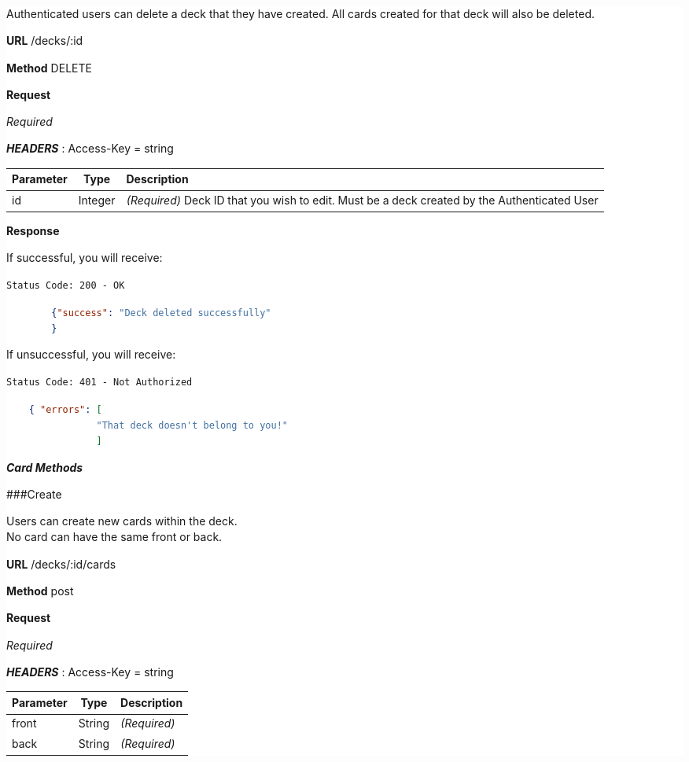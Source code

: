 Authenticated users can delete a deck that they have created.  All cards created for that deck will also be deleted.

**URL** /decks/:id

**Method** DELETE

**Request**

*Required* 

***HEADERS*** : Access-Key = string

| Parameter        | Type           | Description  |
| ------------- |:-------------:|:----- |
| id| Integer | *(Required)* Deck ID that you wish to edit.  Must be a deck created by the Authenticated User | 

**Response**

If successful, you will receive:

	Status Code: 200 - OK
	
```json
		{"success":	"Deck deleted successfully"
		}	
```

If unsuccessful, you will receive:

	Status Code: 401 - Not Authorized
	
```json
	{ "errors": [ 
				"That deck doesn't belong to you!"
				] 
```

***Card Methods***

###Create

Users can create new cards within the deck.  
No card can have the same front or back.

**URL** /decks/:id/cards

**Method** post 

**Request**

*Required* 

***HEADERS*** : Access-Key = string

| Parameter        | Type           | Description  |
| ------------- |:-------------:|:----- | 
| front  | String | *(Required)*|Front of card|
| back   | String | *(Required)*|Back of card|
